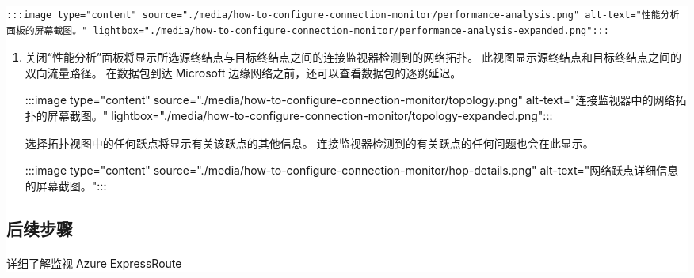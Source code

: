     :::image type="content" source="./media/how-to-configure-connection-monitor/performance-analysis.png" alt-text="性能分析面板的屏幕截图。" lightbox="./media/how-to-configure-connection-monitor/performance-analysis-expanded.png":::

1. 关闭“性能分析”面板将显示所选源终结点与目标终结点之间的连接监视器检测到的网络拓扑。 此视图显示源终结点和目标终结点之间的双向流量路径。 在数据包到达 Microsoft 边缘网络之前，还可以查看数据包的逐跳延迟。 

    :::image type="content" source="./media/how-to-configure-connection-monitor/topology.png" alt-text="连接监视器中的网络拓扑的屏幕截图。" lightbox="./media/how-to-configure-connection-monitor/topology-expanded.png":::

    选择拓扑视图中的任何跃点将显示有关该跃点的其他信息。 连接监视器检测到的有关跃点的任何问题也会在此显示。

    :::image type="content" source="./media/how-to-configure-connection-monitor/hop-details.png" alt-text="网络跃点详细信息的屏幕截图。":::

## <a name="next-steps"></a>后续步骤

详细了解[监视 Azure ExpressRoute](monitor-expressroute.md)